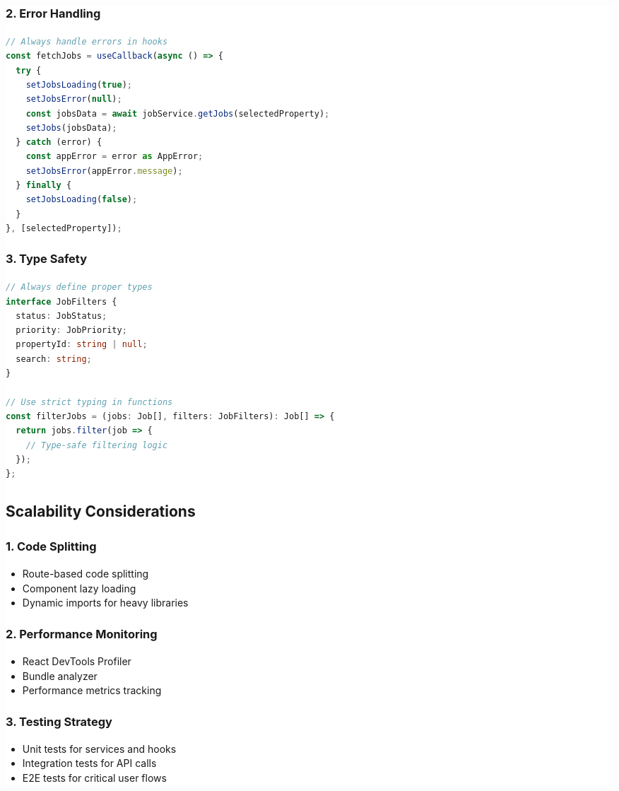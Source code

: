 ### 2. **Error Handling**
```typescript
// Always handle errors in hooks
const fetchJobs = useCallback(async () => {
  try {
    setJobsLoading(true);
    setJobsError(null);
    const jobsData = await jobService.getJobs(selectedProperty);
    setJobs(jobsData);
  } catch (error) {
    const appError = error as AppError;
    setJobsError(appError.message);
  } finally {
    setJobsLoading(false);
  }
}, [selectedProperty]);
```

### 3. **Type Safety**
```typescript
// Always define proper types
interface JobFilters {
  status: JobStatus;
  priority: JobPriority;
  propertyId: string | null;
  search: string;
}

// Use strict typing in functions
const filterJobs = (jobs: Job[], filters: JobFilters): Job[] => {
  return jobs.filter(job => {
    // Type-safe filtering logic
  });
};
```

## Scalability Considerations

### 1. **Code Splitting**
- Route-based code splitting
- Component lazy loading
- Dynamic imports for heavy libraries

### 2. **Performance Monitoring**
- React DevTools Profiler
- Bundle analyzer
- Performance metrics tracking

### 3. **Testing Strategy**
- Unit tests for services and hooks
- Integration tests for API calls
- E2E tests for critical user flows

